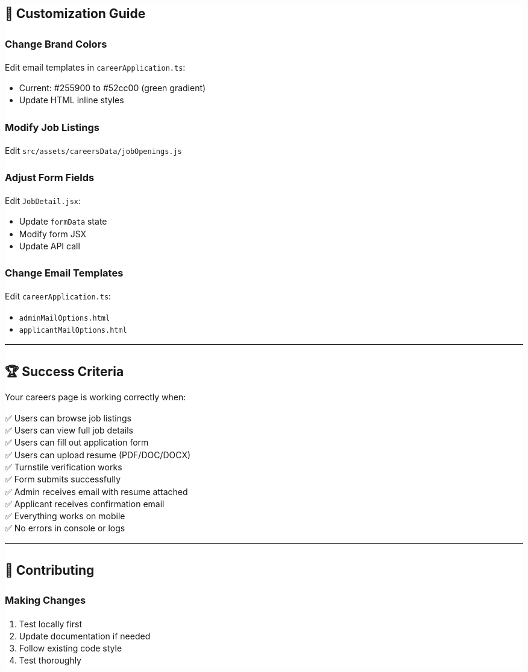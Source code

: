 
## 🎨 Customization Guide

### Change Brand Colors

Edit email templates in `careerApplication.ts`:

- Current: #255900 to #52cc00 (green gradient)
- Update HTML inline styles

### Modify Job Listings

Edit `src/assets/careersData/jobOpenings.js`

### Adjust Form Fields

Edit `JobDetail.jsx`:

- Update `formData` state
- Modify form JSX
- Update API call

### Change Email Templates

Edit `careerApplication.ts`:

- `adminMailOptions.html`
- `applicantMailOptions.html`

---

## 🏆 Success Criteria

Your careers page is working correctly when:

✅ Users can browse job listings  
✅ Users can view full job details  
✅ Users can fill out application form  
✅ Users can upload resume (PDF/DOC/DOCX)  
✅ Turnstile verification works  
✅ Form submits successfully  
✅ Admin receives email with resume attached  
✅ Applicant receives confirmation email  
✅ Everything works on mobile  
✅ No errors in console or logs

---

## 🤝 Contributing

### Making Changes

1. Test locally first
2. Update documentation if needed
3. Follow existing code style
4. Test thoroughly
